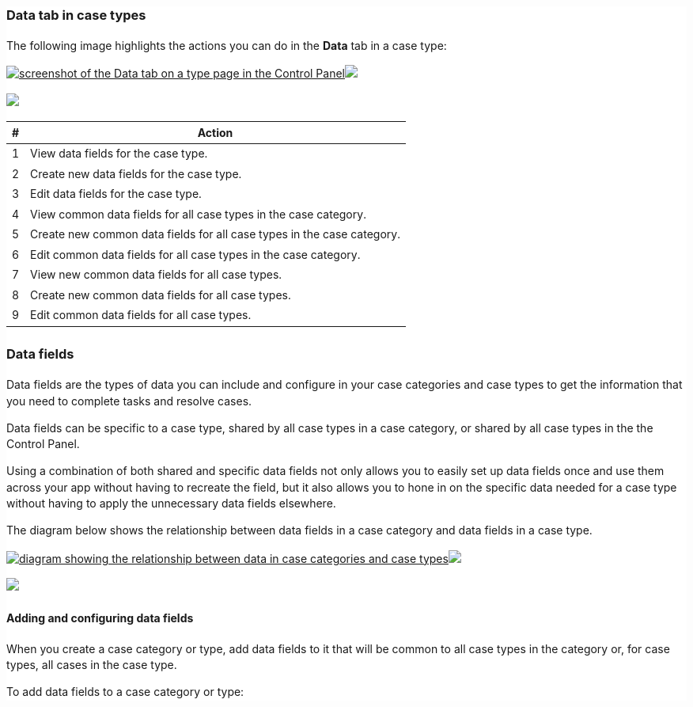 ### Data tab in case types

The following image highlights the actions you can do in the **Data** tab in a case type:

[![screenshot of the Data tab on a type page in the Control Panel](images/control-panel/cp-types-data-annotated.png)![](/suite/help/25.3/images/rn/zoom_magnify_center.png)](#img1016)

[![](images/control-panel/cp-types-data-annotated.png)](#_)

| # | Action |
| --- | --- |
| 1 | View data fields for the case type. |
| 2 | Create new data fields for the case type. |
| 3 | Edit data fields for the case type. |
| 4 | View common data fields for all case types in the case category. |
| 5 | Create new common data fields for all case types in the case category. |
| 6 | Edit common data fields for all case types in the case category. |
| 7 | View new common data fields for all case types. |
| 8 | Create new common data fields for all case types. |
| 9 | Edit common data fields for all case types. |

### Data fields

Data fields are the types of data you can include and configure in your case categories and case types to get the information that you need to complete tasks and resolve cases.

Data fields can be specific to a case type, shared by all case types in a case category, or shared by all case types in the the Control Panel.

Using a combination of both shared and specific data fields not only allows you to easily set up data fields once and use them across your app without having to recreate the field, but it also allows you to hone in on the specific data needed for a case type without having to apply the unnecessary data fields elsewhere.

The diagram below shows the relationship between data fields in a case category and data fields in a case type.

[![diagram showing the relationship between data in case categories and case types](images/case-cat-type-data-relationship-diagram.png)![](/suite/help/25.3/images/rn/zoom_magnify_center.png)](#img1017)

[![](images/case-cat-type-data-relationship-diagram.png)](#_)

#### Adding and configuring data fields

When you create a case category or type, add data fields to it that will be common to all case types in the category or, for case types, all cases in the case type.

To add data fields to a case category or type:
